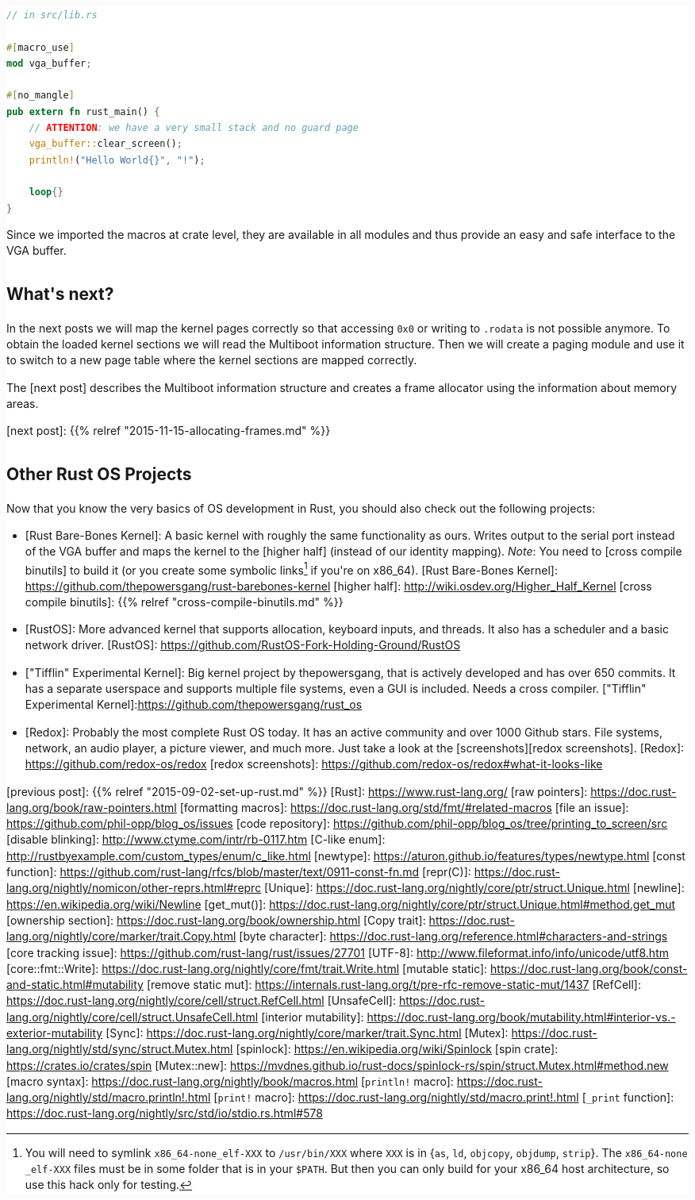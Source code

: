 ```rust
// in src/lib.rs

#[macro_use]
mod vga_buffer;

#[no_mangle]
pub extern fn rust_main() {
    // ATTENTION: we have a very small stack and no guard page
    vga_buffer::clear_screen();
    println!("Hello World{}", "!");

    loop{}
}
```
Since we imported the macros at crate level, they are available in all modules and thus provide an easy and safe interface to the VGA buffer.

## What's next?
In the next posts we will map the kernel pages correctly so that accessing `0x0` or writing to `.rodata` is not possible anymore. To obtain the loaded kernel sections we will read the Multiboot information structure. Then we will create a paging module and use it to switch to a new page table where the kernel sections are mapped correctly.

The [next post] describes the Multiboot information structure and creates a frame allocator using the information about memory areas.

[next post]: {{% relref "2015-11-15-allocating-frames.md" %}}

## Other Rust OS Projects
Now that you know the very basics of OS development in Rust, you should also check out the following projects:

- [Rust Bare-Bones Kernel]: A basic kernel with roughly the same functionality as ours. Writes output to the serial port instead of the VGA buffer and maps the kernel to the [higher half] \(instead of our identity mapping).
_Note_: You need to [cross compile binutils] to build it (or you create some symbolic links[^fn-symlink] if you're on x86_64).
[Rust Bare-Bones Kernel]: https://github.com/thepowersgang/rust-barebones-kernel
[higher half]: http://wiki.osdev.org/Higher_Half_Kernel
[cross compile binutils]: {{% relref "cross-compile-binutils.md" %}}
[^fn-symlink]: You will need to symlink `x86_64-none_elf-XXX` to `/usr/bin/XXX` where `XXX` is in {`as`, `ld`, `objcopy`, `objdump`, `strip`}. The `x86_64-none_elf-XXX` files must be in some folder that is in your `$PATH`. But then you can only build for your x86_64 host architecture, so use this hack only for testing.

- [RustOS]: More advanced kernel that supports allocation, keyboard inputs, and threads. It also has a scheduler and a basic network driver.
[RustOS]: https://github.com/RustOS-Fork-Holding-Ground/RustOS

- ["Tifflin" Experimental Kernel]: Big kernel project by thepowersgang, that is actively developed and has over 650 commits. It has a separate userspace and supports multiple file systems, even a GUI is included. Needs a cross compiler.
["Tifflin" Experimental Kernel]:https://github.com/thepowersgang/rust_os

- [Redox]: Probably the most complete Rust OS today. It has an active community and over 1000 Github stars. File systems, network, an audio player, a picture viewer, and much more. Just take a look at the [screenshots][redox screenshots].
[Redox]: https://github.com/redox-os/redox
[redox screenshots]: https://github.com/redox-os/redox#what-it-looks-like


[previous post]: {{% relref "2015-09-02-set-up-rust.md" %}}
[Rust]: https://www.rust-lang.org/
[raw pointers]: https://doc.rust-lang.org/book/raw-pointers.html
[formatting macros]: https://doc.rust-lang.org/std/fmt/#related-macros
[file an issue]: https://github.com/phil-opp/blog_os/issues
[code repository]: https://github.com/phil-opp/blog_os/tree/printing_to_screen/src
[disable blinking]: http://www.ctyme.com/intr/rb-0117.htm
[C-like enum]: http://rustbyexample.com/custom_types/enum/c_like.html
[newtype]: https://aturon.github.io/features/types/newtype.html
[const function]: https://github.com/rust-lang/rfcs/blob/master/text/0911-const-fn.md
[repr(C)]: https://doc.rust-lang.org/nightly/nomicon/other-reprs.html#reprc
[Unique]: https://doc.rust-lang.org/nightly/core/ptr/struct.Unique.html
[newline]: https://en.wikipedia.org/wiki/Newline
[get_mut()]: https://doc.rust-lang.org/nightly/core/ptr/struct.Unique.html#method.get_mut
[ownership section]: https://doc.rust-lang.org/book/ownership.html
[Copy trait]: https://doc.rust-lang.org/nightly/core/marker/trait.Copy.html
[byte character]: https://doc.rust-lang.org/reference.html#characters-and-strings
[core tracking issue]: https://github.com/rust-lang/rust/issues/27701
[UTF-8]: http://www.fileformat.info/info/unicode/utf8.htm
[core::fmt::Write]: https://doc.rust-lang.org/nightly/core/fmt/trait.Write.html
[mutable static]: https://doc.rust-lang.org/book/const-and-static.html#mutability
[remove static mut]: https://internals.rust-lang.org/t/pre-rfc-remove-static-mut/1437
[RefCell]: https://doc.rust-lang.org/nightly/core/cell/struct.RefCell.html
[UnsafeCell]: https://doc.rust-lang.org/nightly/core/cell/struct.UnsafeCell.html
[interior mutability]: https://doc.rust-lang.org/book/mutability.html#interior-vs.-exterior-mutability
[Sync]: https://doc.rust-lang.org/nightly/core/marker/trait.Sync.html
[Mutex]: https://doc.rust-lang.org/nightly/std/sync/struct.Mutex.html
[spinlock]: https://en.wikipedia.org/wiki/Spinlock
[spin crate]: https://crates.io/crates/spin
[Mutex::new]: https://mvdnes.github.io/rust-docs/spinlock-rs/spin/struct.Mutex.html#method.new
[macro syntax]: https://doc.rust-lang.org/nightly/book/macros.html
[`println!` macro]: https://doc.rust-lang.org/nightly/std/macro.println!.html
[`print!` macro]: https://doc.rust-lang.org/nightly/std/macro.print!.html
[`_print` function]: https://doc.rust-lang.org/nightly/src/std/io/stdio.rs.html#578